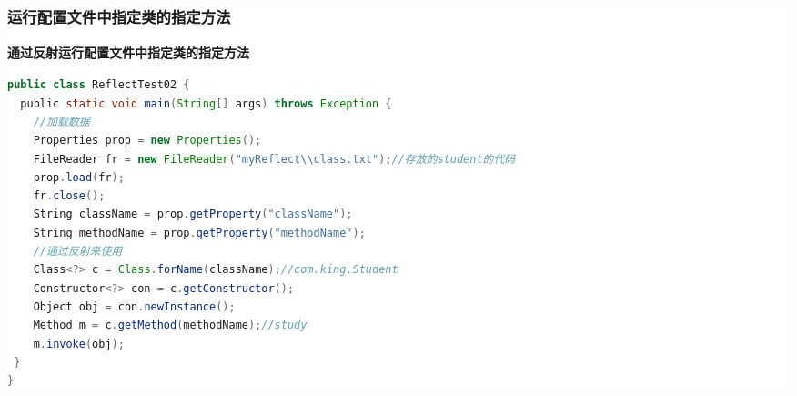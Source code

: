 ```java
```

### 运行配置文件中指定类的指定方法

**通过反射运行配置文件中指定类的指定方法**

```java
public class ReflectTest02 {
  public static void main(String[] args) throws Exception {
    //加载数据
    Properties prop = new Properties();
    FileReader fr = new FileReader("myReflect\\class.txt");//存放的student的代码
    prop.load(fr);
    fr.close();
    String className = prop.getProperty("className");
    String methodName = prop.getProperty("methodName");
    //通过反射来使用
    Class<?> c = Class.forName(className);//com.king.Student
    Constructor<?> con = c.getConstructor();
    Object obj = con.newInstance();
    Method m = c.getMethod(methodName);//study
    m.invoke(obj);
 }
}
```

